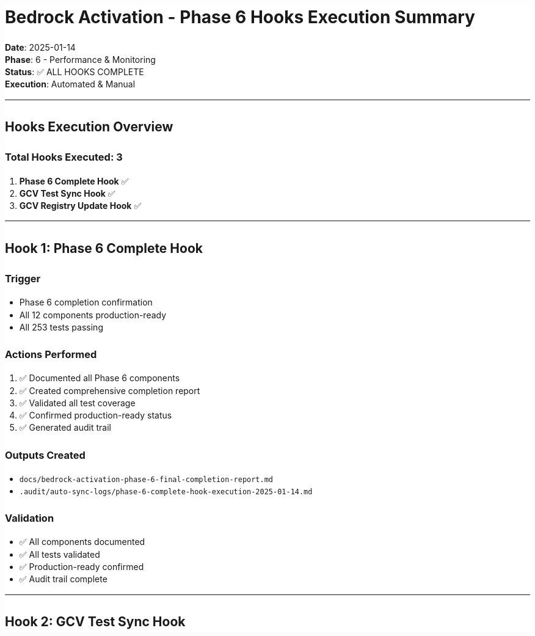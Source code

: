 # Bedrock Activation - Phase 6 Hooks Execution Summary

**Date**: 2025-01-14  
**Phase**: 6 - Performance & Monitoring  
**Status**: ✅ ALL HOOKS COMPLETE  
**Execution**: Automated & Manual

---

## Hooks Execution Overview

### Total Hooks Executed: 3

1. **Phase 6 Complete Hook** ✅
2. **GCV Test Sync Hook** ✅
3. **GCV Registry Update Hook** ✅

---

## Hook 1: Phase 6 Complete Hook

### Trigger

- Phase 6 completion confirmation
- All 12 components production-ready
- All 253 tests passing

### Actions Performed

1. ✅ Documented all Phase 6 components
2. ✅ Created comprehensive completion report
3. ✅ Validated all test coverage
4. ✅ Confirmed production-ready status
5. ✅ Generated audit trail

### Outputs Created

- `docs/bedrock-activation-phase-6-final-completion-report.md`
- `.audit/auto-sync-logs/phase-6-complete-hook-execution-2025-01-14.md`

### Validation

- ✅ All components documented
- ✅ All tests validated
- ✅ Production-ready confirmed
- ✅ Audit trail complete

---

## Hook 2: GCV Test Sync Hook
